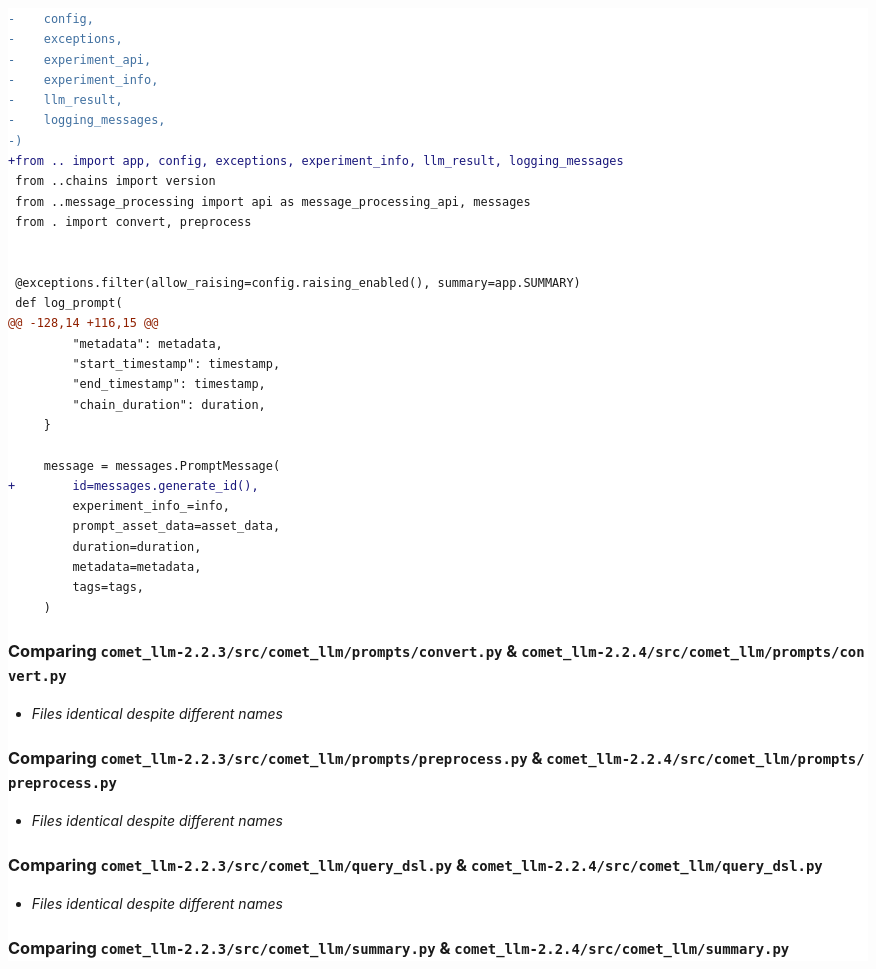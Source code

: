 ```diff
-    config,
-    exceptions,
-    experiment_api,
-    experiment_info,
-    llm_result,
-    logging_messages,
-)
+from .. import app, config, exceptions, experiment_info, llm_result, logging_messages
 from ..chains import version
 from ..message_processing import api as message_processing_api, messages
 from . import convert, preprocess
 
 
 @exceptions.filter(allow_raising=config.raising_enabled(), summary=app.SUMMARY)
 def log_prompt(
@@ -128,14 +116,15 @@
         "metadata": metadata,
         "start_timestamp": timestamp,
         "end_timestamp": timestamp,
         "chain_duration": duration,
     }
 
     message = messages.PromptMessage(
+        id=messages.generate_id(),
         experiment_info_=info,
         prompt_asset_data=asset_data,
         duration=duration,
         metadata=metadata,
         tags=tags,
     )
```

### Comparing `comet_llm-2.2.3/src/comet_llm/prompts/convert.py` & `comet_llm-2.2.4/src/comet_llm/prompts/convert.py`

 * *Files identical despite different names*

### Comparing `comet_llm-2.2.3/src/comet_llm/prompts/preprocess.py` & `comet_llm-2.2.4/src/comet_llm/prompts/preprocess.py`

 * *Files identical despite different names*

### Comparing `comet_llm-2.2.3/src/comet_llm/query_dsl.py` & `comet_llm-2.2.4/src/comet_llm/query_dsl.py`

 * *Files identical despite different names*

### Comparing `comet_llm-2.2.3/src/comet_llm/summary.py` & `comet_llm-2.2.4/src/comet_llm/summary.py`
